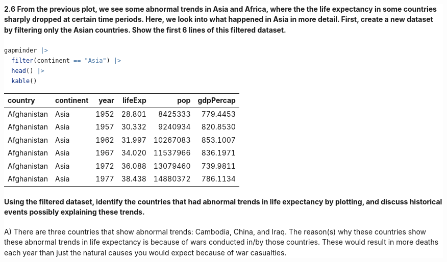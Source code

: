 #### 2.6 From the previous plot, we see some abnormal trends in Asia and Africa, where the the life expectancy in some countries sharply dropped at certain time periods. Here, we look into what happened in Asia in more detail. First, create a new dataset by filtering only the Asian countries. Show the first 6 lines of this filtered dataset.

``` r
gapminder |> 
  filter(continent == "Asia") |> 
  head() |> 
  kable()
```

| country     | continent | year | lifeExp |      pop | gdpPercap |
|:------------|:----------|-----:|--------:|---------:|----------:|
| Afghanistan | Asia      | 1952 |  28.801 |  8425333 |  779.4453 |
| Afghanistan | Asia      | 1957 |  30.332 |  9240934 |  820.8530 |
| Afghanistan | Asia      | 1962 |  31.997 | 10267083 |  853.1007 |
| Afghanistan | Asia      | 1967 |  34.020 | 11537966 |  836.1971 |
| Afghanistan | Asia      | 1972 |  36.088 | 13079460 |  739.9811 |
| Afghanistan | Asia      | 1977 |  38.438 | 14880372 |  786.1134 |

#### Using the filtered dataset, identify the countries that had abnormal trends in life expectancy **by plotting**, and discuss historical events possibly explaining these trends. 

A\) There are three countries that show abnormal trends: Cambodia,
China, and Iraq. The reason(s) why these countries show these abnormal
trends in life expectancy is because of wars conducted in/by those
countries. These would result in more deaths each year than just the
natural causes you would expect because of war casualties.

